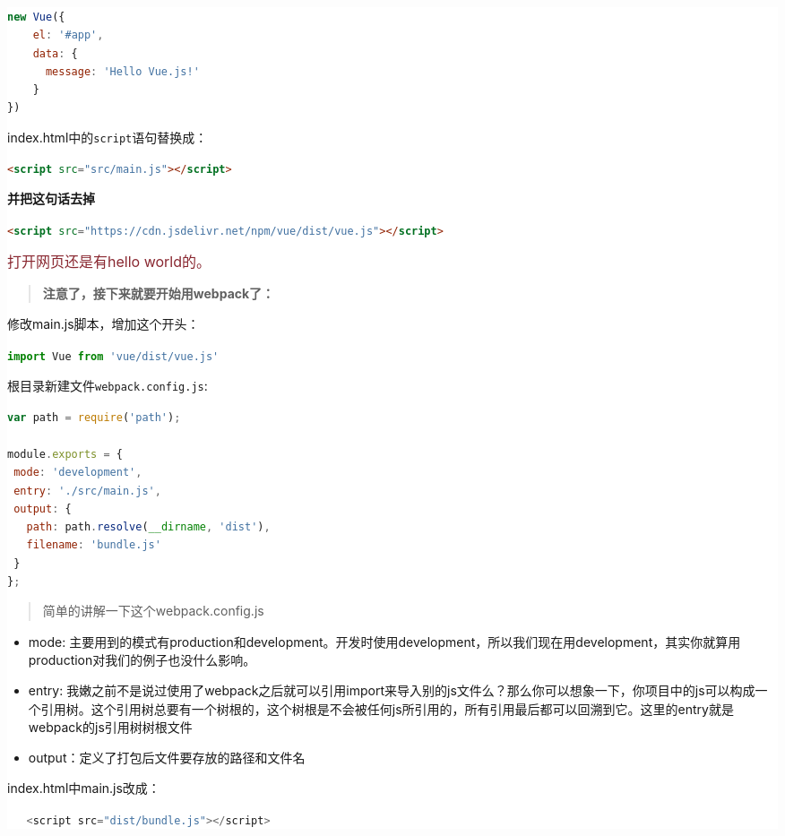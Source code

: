 ```js
new Vue({
    el: '#app',
    data: {
      message: 'Hello Vue.js!'
    }
})
```

index.html中的`script`语句替换成：

```html
<script src="src/main.js"></script>
```
**并把这句话去掉**

```html
<script src="https://cdn.jsdelivr.net/npm/vue/dist/vue.js"></script>
```
<font color=#89273 size=3>
打开网页还是有hello world的。
 </font>

 > **注意了，接下来就要开始用webpack了：**

 修改main.js脚本，增加这个开头：

 ```js
 import Vue from 'vue/dist/vue.js'

 ```
 根目录新建文件`webpack.config.js`:

 ```js
 var path = require('path');
 
module.exports = {
  mode: 'development',
  entry: './src/main.js',
  output: {
    path: path.resolve(__dirname, 'dist'),
    filename: 'bundle.js'
  }
};
 ```

 >简单的讲解一下这个webpack.config.js

 - mode: 主要用到的模式有production和development。开发时使用development，所以我们现在用development，其实你就算用production对我们的例子也没什么影响。

 - entry: 我嫩之前不是说过使用了webpack之后就可以引用import来导入别的js文件么？那么你可以想象一下，你项目中的js可以构成一个引用树。这个引用树总要有一个树根的，这个树根是不会被任何js所引用的，所有引用最后都可以回溯到它。这里的entry就是webpack的js引用树树根文件

 - output：定义了打包后文件要存放的路径和文件名

 index.html中main.js改成：

 ```js
    <script src="dist/bundle.js"></script>

 ```
